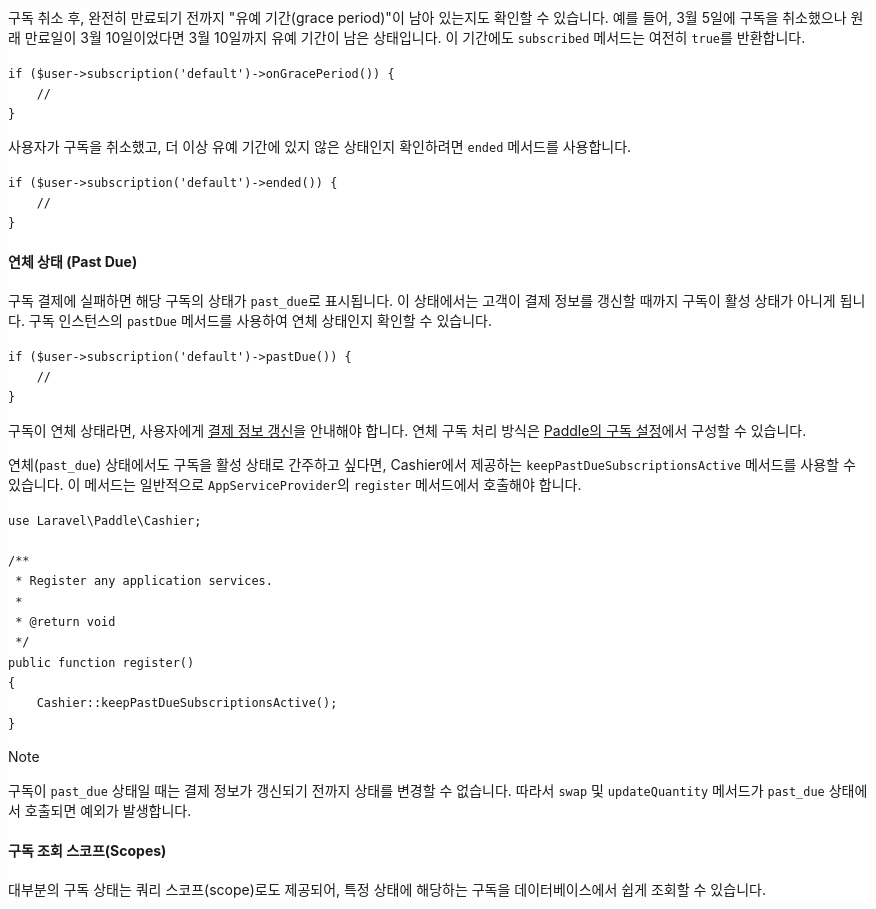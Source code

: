 구독 취소 후, 완전히 만료되기 전까지 "유예 기간(grace period)"이 남아 있는지도 확인할 수 있습니다. 예를 들어, 3월 5일에 구독을 취소했으나 원래 만료일이 3월 10일이었다면 3월 10일까지 유예 기간이 남은 상태입니다. 이 기간에도 `subscribed` 메서드는 여전히 `true`를 반환합니다.

```
if ($user->subscription('default')->onGracePeriod()) {
    //
}
```

사용자가 구독을 취소했고, 더 이상 유예 기간에 있지 않은 상태인지 확인하려면 `ended` 메서드를 사용합니다.

```
if ($user->subscription('default')->ended()) {
    //
}
```

<a name="past-due-status"></a>
#### 연체 상태 (Past Due)

구독 결제에 실패하면 해당 구독의 상태가 `past_due`로 표시됩니다. 이 상태에서는 고객이 결제 정보를 갱신할 때까지 구독이 활성 상태가 아니게 됩니다. 구독 인스턴스의 `pastDue` 메서드를 사용하여 연체 상태인지 확인할 수 있습니다.

```
if ($user->subscription('default')->pastDue()) {
    //
}
```

구독이 연체 상태라면, 사용자에게 [결제 정보 갱신](#updating-payment-information)을 안내해야 합니다. 연체 구독 처리 방식은 [Paddle의 구독 설정](https://vendors.paddle.com/subscription-settings)에서 구성할 수 있습니다.

연체(`past_due`) 상태에서도 구독을 활성 상태로 간주하고 싶다면, Cashier에서 제공하는 `keepPastDueSubscriptionsActive` 메서드를 사용할 수 있습니다. 이 메서드는 일반적으로 `AppServiceProvider`의 `register` 메서드에서 호출해야 합니다.

```
use Laravel\Paddle\Cashier;

/**
 * Register any application services.
 *
 * @return void
 */
public function register()
{
    Cashier::keepPastDueSubscriptionsActive();
}
```

> [!NOTE]
> 구독이 `past_due` 상태일 때는 결제 정보가 갱신되기 전까지 상태를 변경할 수 없습니다. 따라서 `swap` 및 `updateQuantity` 메서드가 `past_due` 상태에서 호출되면 예외가 발생합니다.

<a name="subscription-scopes"></a>
#### 구독 조회 스코프(Scopes)

대부분의 구독 상태는 쿼리 스코프(scope)로도 제공되어, 특정 상태에 해당하는 구독을 데이터베이스에서 쉽게 조회할 수 있습니다.
